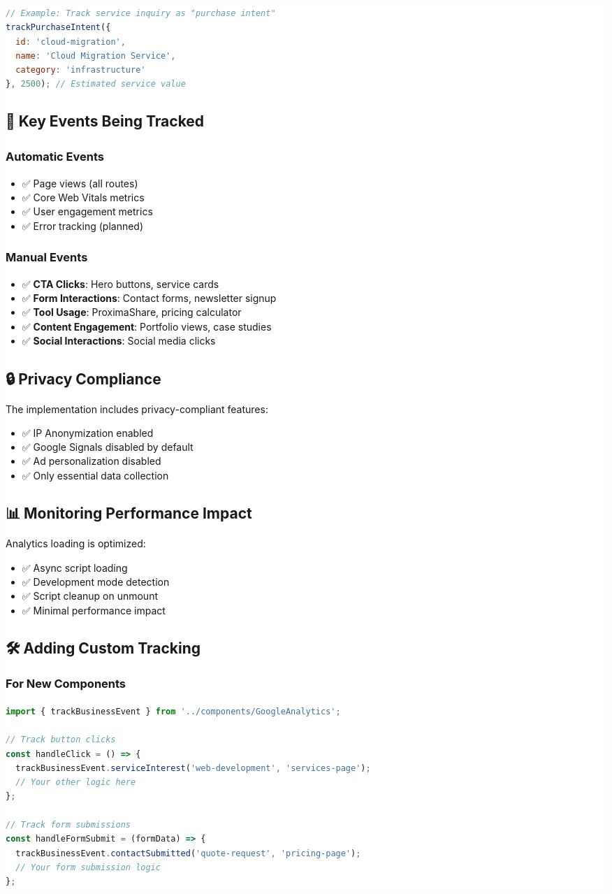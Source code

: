 ```javascript
// Example: Track service inquiry as "purchase intent"
trackPurchaseIntent({
  id: 'cloud-migration',
  name: 'Cloud Migration Service',
  category: 'infrastructure'
}, 2500); // Estimated service value
```

## 🎯 Key Events Being Tracked

### Automatic Events
- ✅ Page views (all routes)
- ✅ Core Web Vitals metrics
- ✅ User engagement metrics
- ✅ Error tracking (planned)

### Manual Events
- ✅ **CTA Clicks**: Hero buttons, service cards
- ✅ **Form Interactions**: Contact forms, newsletter signup
- ✅ **Tool Usage**: ProximaShare, pricing calculator
- ✅ **Content Engagement**: Portfolio views, case studies
- ✅ **Social Interactions**: Social media clicks

## 🔒 Privacy Compliance

The implementation includes privacy-compliant features:
- ✅ IP Anonymization enabled
- ✅ Google Signals disabled by default
- ✅ Ad personalization disabled
- ✅ Only essential data collection

## 📊 Monitoring Performance Impact

Analytics loading is optimized:
- ✅ Async script loading
- ✅ Development mode detection
- ✅ Script cleanup on unmount
- ✅ Minimal performance impact

## 🛠️ Adding Custom Tracking

### For New Components

```javascript
import { trackBusinessEvent } from '../components/GoogleAnalytics';

// Track button clicks
const handleClick = () => {
  trackBusinessEvent.serviceInterest('web-development', 'services-page');
  // Your other logic here
};

// Track form submissions
const handleFormSubmit = (formData) => {
  trackBusinessEvent.contactSubmitted('quote-request', 'pricing-page');
  // Your form submission logic
};
```
